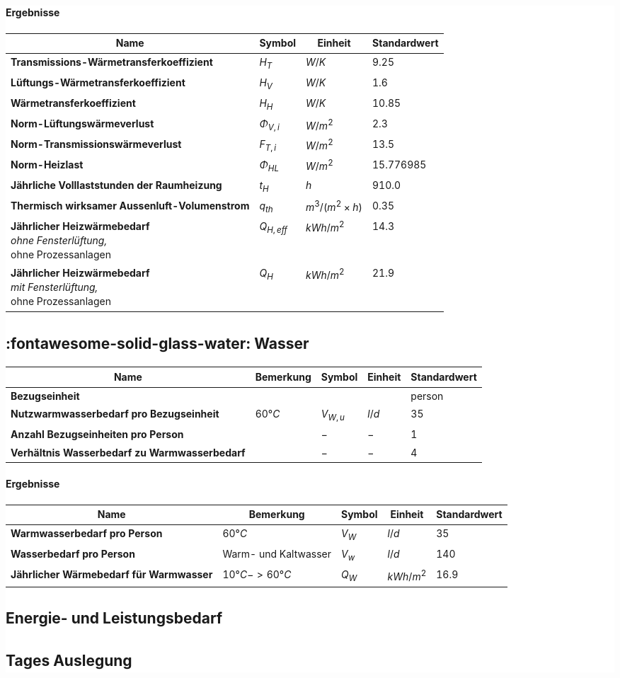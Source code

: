 #### Ergebnisse

<iframe width="100%" height="500px" src="https://bitenergie.github.io/notes/plots/heating.html" title="Heating"></iframe>


<div w3-include-html="/plots/heating_cdn.html"></div>

| **Name**                                                                           | Symbol       | Einheit       | Standardwert                                         |
| ---------------------------------------------------------------------------------- | ------------ | ------------- | ---------------------------------------------------- |
| **Transmissions-Wärmetransferkoeffizient**                                         | $H_T$        | $W/K$         | 9.25                      |
| **Lüftungs-Wärmetransferkoeffizient**                                              | $H_V$        | $W/K$         | 1.6                  |
| **Wärmetransferkoeffizient**                                                       | $H_H$        | $W/K$         | 10.85                |
| **Norm-Lüftungswärmeverlust**                                                      | $\Phi_{V,i}$ | $W/m^2$       | 2.3                       |
| **Norm-Transmissionswärmeverlust**                                                 | $F_{T,i}$    | $W/m^2$       | 13.5          |
| **Norm-Heizlast**                                                                  | $\Phi_{HL}$  | $W/m^2$       | 15.776985          |
| **Jährliche Volllaststunden der Raumheizung**                                      | $t_{H}$      | $h$           | 910.0                    |
| **Thermisch wirksamer Aussenluft-Volumenstrom**                                    | $q_{th}$     | $m^3/(m^2×h)$ | 0.35 |
| **Jährlicher Heizwärmebedarf** <br>*ohne Fensterlüftung, <br>* ohne Prozessanlagen | $Q_{H,eff}$  | $kWh/m^2$     | 14.3          |
| **Jährlicher Heizwärmebedarf** <br>*mit Fensterlüftung, <br>* ohne Prozessanlagen  | $Q_{H}$      | $kWh/m^2$     | 21.9             |

## :fontawesome-solid-glass-water: Wasser

| **Name**                                        | Bemerkung | Symbol    | Einheit | Standardwert                        |
| ----------------------------------------------- | --------- | --------- | ------- | ----------------------------------- |
| **Bezugseinheit**                               |           |           |         | person          |
| **Nutzwarmwasserbedarf pro Bezugseinheit**      | $60 °C$   | $V_{W,u}$ | $l/d$   | 35          |
| **Anzahl Bezugseinheiten pro Person**           |           | $-$       | $-$     | 1       |
| **Verhältnis Wasserbedarf zu Warmwasserbedarf** |           | $-$       | $-$     | 4 |

#### Ergebnisse

| **Name**                                  | Bemerkung            | Symbol | Einheit   | Standardwert                      |
| ----------------------------------------- | -------------------- | ------ | --------- | --------------------------------- |
| **Warmwasserbedarf pro Person**           | $60°C$               | $V_W$  | $l/d$     | 35 |
| **Wasserbedarf pro Person**               | Warm- und Kaltwasser | $V_w$  | $l/d$     | 140     |
| **Jährlicher Wärmebedarf für Warmwasser** | $10 °C -> 60 °C$     | $Q_W$  | $kWh/m^2$ | 16.9     |

## Energie- und Leistungsbedarf

## Tages Auslegung

